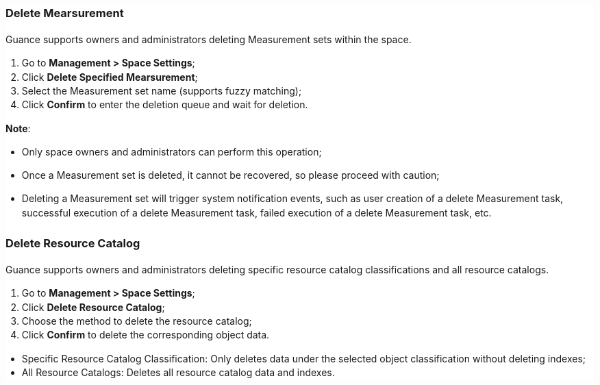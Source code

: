 ### Delete Mearsurement

Guance supports owners and administrators deleting Measurement sets within the space.

1. Go to **Management > Space Settings**;
2. Click **Delete Specified Mearsurement**;
3. Select the Measurement set name (supports fuzzy matching);
4. Click **Confirm** to enter the deletion queue and wait for deletion.

**Note**:

- Only space owners and administrators can perform this operation;     

- Once a Measurement set is deleted, it cannot be recovered, so please proceed with caution;    

- Deleting a Measurement set will trigger system notification events, such as user creation of a delete Measurement task, successful execution of a delete Measurement task, failed execution of a delete Measurement task, etc.



### Delete Resource Catalog

Guance supports owners and administrators deleting specific resource catalog classifications and all resource catalogs.

1. Go to **Management > Space Settings**;
2. Click **Delete Resource Catalog**;
3. Choose the method to delete the resource catalog;
4. Click **Confirm** to delete the corresponding object data.

- Specific Resource Catalog Classification: Only deletes data under the selected object classification without deleting indexes;           
- All Resource Catalogs: Deletes all resource catalog data and indexes.